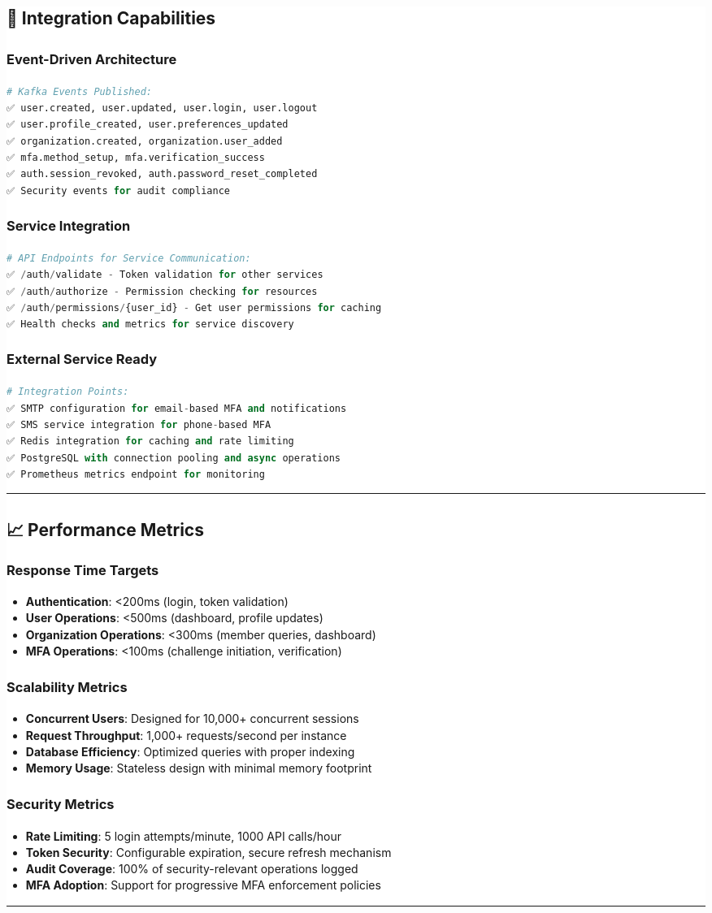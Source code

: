 
## 🔌 **Integration Capabilities**

### **Event-Driven Architecture**
```python
# Kafka Events Published:
✅ user.created, user.updated, user.login, user.logout
✅ user.profile_created, user.preferences_updated  
✅ organization.created, organization.user_added
✅ mfa.method_setup, mfa.verification_success
✅ auth.session_revoked, auth.password_reset_completed
✅ Security events for audit compliance
```

### **Service Integration**
```python
# API Endpoints for Service Communication:
✅ /auth/validate - Token validation for other services
✅ /auth/authorize - Permission checking for resources  
✅ /auth/permissions/{user_id} - Get user permissions for caching
✅ Health checks and metrics for service discovery
```

### **External Service Ready**
```python
# Integration Points:
✅ SMTP configuration for email-based MFA and notifications
✅ SMS service integration for phone-based MFA
✅ Redis integration for caching and rate limiting
✅ PostgreSQL with connection pooling and async operations
✅ Prometheus metrics endpoint for monitoring
```

---

## 📈 **Performance Metrics**

### **Response Time Targets**
- **Authentication**: <200ms (login, token validation)
- **User Operations**: <500ms (dashboard, profile updates)
- **Organization Operations**: <300ms (member queries, dashboard)
- **MFA Operations**: <100ms (challenge initiation, verification)

### **Scalability Metrics**
- **Concurrent Users**: Designed for 10,000+ concurrent sessions
- **Request Throughput**: 1,000+ requests/second per instance
- **Database Efficiency**: Optimized queries with proper indexing
- **Memory Usage**: Stateless design with minimal memory footprint

### **Security Metrics**
- **Rate Limiting**: 5 login attempts/minute, 1000 API calls/hour
- **Token Security**: Configurable expiration, secure refresh mechanism
- **Audit Coverage**: 100% of security-relevant operations logged
- **MFA Adoption**: Support for progressive MFA enforcement policies

---